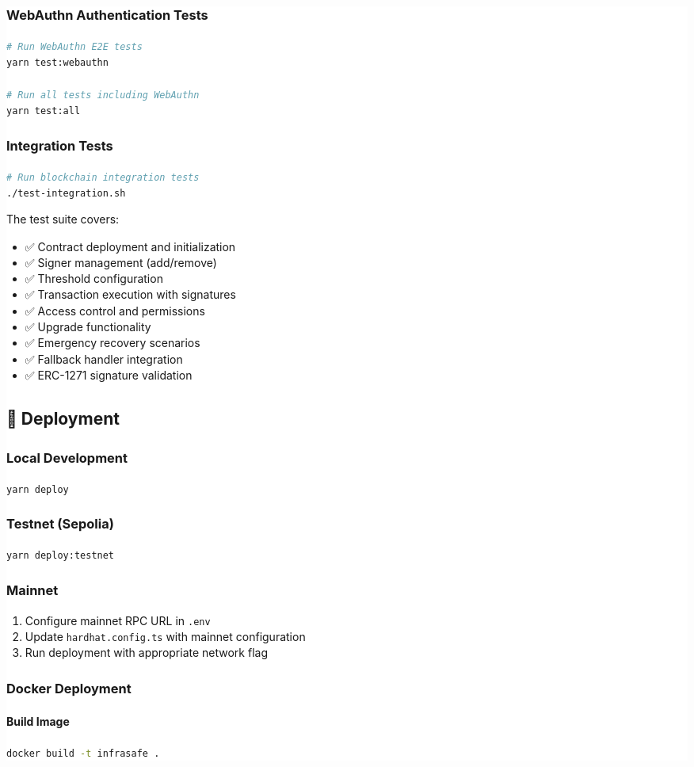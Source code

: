 ### WebAuthn Authentication Tests

```bash
# Run WebAuthn E2E tests
yarn test:webauthn

# Run all tests including WebAuthn
yarn test:all
```

### Integration Tests

```bash
# Run blockchain integration tests
./test-integration.sh
```

The test suite covers:
- ✅ Contract deployment and initialization
- ✅ Signer management (add/remove)
- ✅ Threshold configuration
- ✅ Transaction execution with signatures
- ✅ Access control and permissions
- ✅ Upgrade functionality
- ✅ Emergency recovery scenarios
- ✅ Fallback handler integration
- ✅ ERC-1271 signature validation

## 🚢 Deployment

### Local Development
```bash
yarn deploy
```

### Testnet (Sepolia)
```bash
yarn deploy:testnet
```

### Mainnet
1. Configure mainnet RPC URL in `.env`
2. Update `hardhat.config.ts` with mainnet configuration
3. Run deployment with appropriate network flag

### Docker Deployment

#### Build Image
```bash
docker build -t infrasafe .
```
